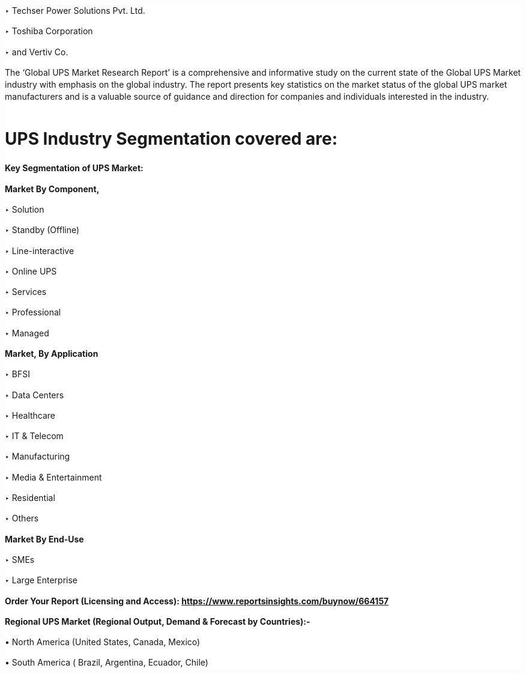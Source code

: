 ‣ Techser Power Solutions Pvt. Ltd.

‣ Toshiba Corporation

‣ and Vertiv Co.

The ‘Global UPS Market Research Report’ is a comprehensive and informative study on the current state of the Global UPS Market industry with emphasis on the global industry. The report presents key statistics on the market status of the global UPS market manufacturers and is a valuable source of guidance and direction for companies and individuals interested in the industry.

# <strong>UPS Industry Segmentation covered are:</strong>

<strong>Key Segmentation of UPS Market:</strong> 

<Strong>Market By Component,</Strong>

‣ Solution 

‣  Standby (Offline)

‣  Line-interactive

‣  Online UPS

‣ Services 

‣  Professional

‣  Managed

<Strong>Market, By Application</Strong>

‣ BFSI

‣ Data Centers

‣ Healthcare

‣ IT & Telecom

‣ Manufacturing

‣ Media & Entertainment

‣ Residential

‣ Others

<Strong>Market By End-Use</Strong>

‣ SMEs

‣ Large Enterprise

<strong>Order Your Report (Licensing and Access): <a href=https://www.reportsinsights.com/buynow/664157 style=color:#0000ff;>https://www.reportsinsights.com/buynow/664157</a></strong>

<strong>Regional UPS Market (Regional Output, Demand &amp; Forecast by Countries):-</strong>

• North America (United States, Canada, Mexico)

• South America ( Brazil, Argentina, Ecuador, Chile)
